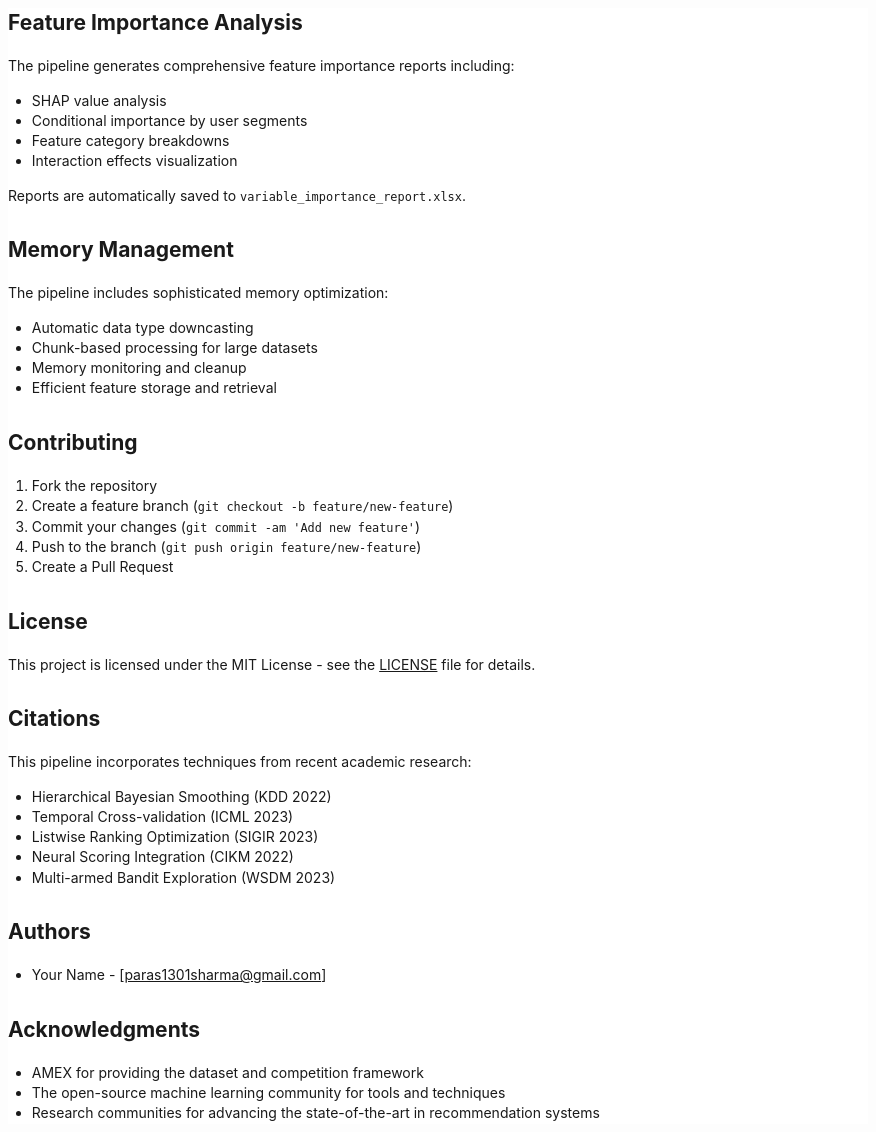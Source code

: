 ## Feature Importance Analysis

The pipeline generates comprehensive feature importance reports including:

- SHAP value analysis
- Conditional importance by user segments
- Feature category breakdowns
- Interaction effects visualization

Reports are automatically saved to `variable_importance_report.xlsx`.

## Memory Management

The pipeline includes sophisticated memory optimization:

- Automatic data type downcasting
- Chunk-based processing for large datasets
- Memory monitoring and cleanup
- Efficient feature storage and retrieval


## Contributing

1. Fork the repository
2. Create a feature branch (`git checkout -b feature/new-feature`)
3. Commit your changes (`git commit -am 'Add new feature'`)
4. Push to the branch (`git push origin feature/new-feature`)
5. Create a Pull Request

## License

This project is licensed under the MIT License - see the [LICENSE](LICENSE) file for details.

## Citations

This pipeline incorporates techniques from recent academic research:

- Hierarchical Bayesian Smoothing (KDD 2022)
- Temporal Cross-validation (ICML 2023)  
- Listwise Ranking Optimization (SIGIR 2023)
- Neural Scoring Integration (CIKM 2022)
- Multi-armed Bandit Exploration (WSDM 2023)

## Authors

- Your Name - [paras1301sharma@gmail.com]

## Acknowledgments

- AMEX for providing the dataset and competition framework
- The open-source machine learning community for tools and techniques
- Research communities for advancing the state-of-the-art in recommendation systems
